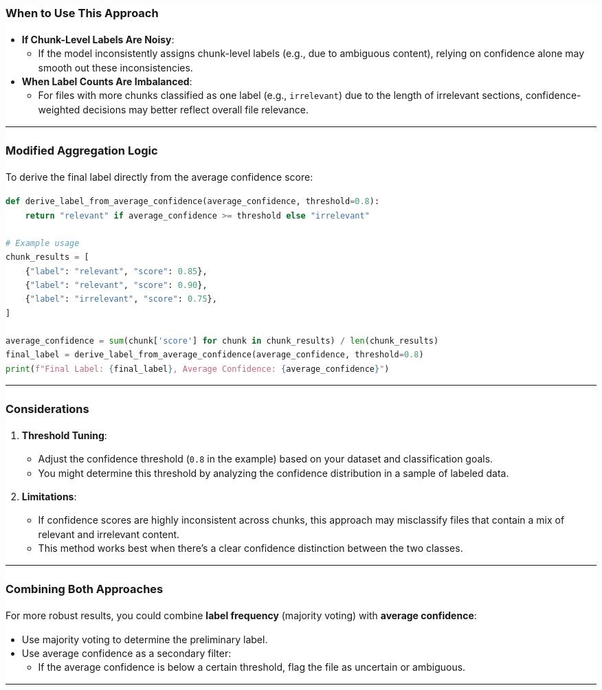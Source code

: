 
### **When to Use This Approach**
- **If Chunk-Level Labels Are Noisy**:
  - If the model inconsistently assigns chunk-level labels (e.g., due to ambiguous content), relying on confidence alone may smooth out these inconsistencies.
- **When Label Counts Are Imbalanced**:
  - For files with more chunks classified as one label (e.g., `irrelevant`) due to the length of irrelevant sections, confidence-weighted decisions may better reflect overall file relevance.

---

### **Modified Aggregation Logic**
To derive the final label directly from the average confidence score:
```python
def derive_label_from_average_confidence(average_confidence, threshold=0.8):
    return "relevant" if average_confidence >= threshold else "irrelevant"

# Example usage
chunk_results = [
    {"label": "relevant", "score": 0.85},
    {"label": "relevant", "score": 0.90},
    {"label": "irrelevant", "score": 0.75},
]

average_confidence = sum(chunk['score'] for chunk in chunk_results) / len(chunk_results)
final_label = derive_label_from_average_confidence(average_confidence, threshold=0.8)
print(f"Final Label: {final_label}, Average Confidence: {average_confidence}")
```

---

### **Considerations**
1. **Threshold Tuning**:
   - Adjust the confidence threshold (`0.8` in the example) based on your dataset and classification goals.
   - You might determine this threshold by analyzing the confidence distribution in a sample of labeled data.

2. **Limitations**:
   - If confidence scores are highly inconsistent across chunks, this approach may misclassify files that contain a mix of relevant and irrelevant content.
   - This method works best when there’s a clear confidence distinction between the two classes.

---

### **Combining Both Approaches**
For more robust results, you could combine **label frequency** (majority voting) with **average confidence**:
- Use majority voting to determine the preliminary label.
- Use average confidence as a secondary filter:
  - If the average confidence is below a certain threshold, flag the file as uncertain or ambiguous.

---